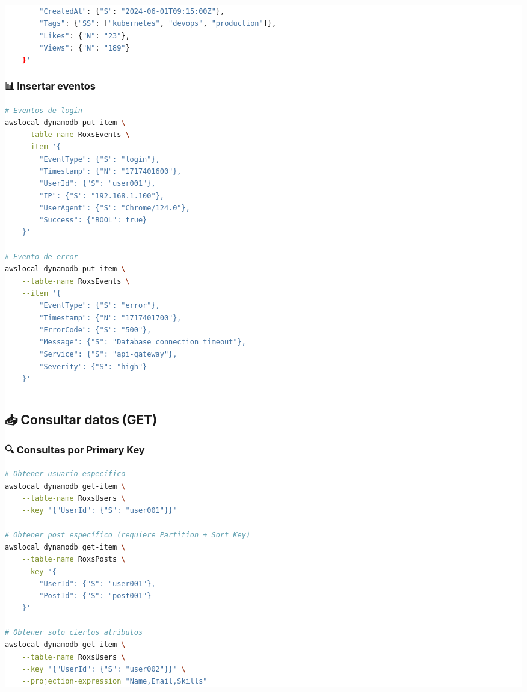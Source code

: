 ```bash
        "CreatedAt": {"S": "2024-06-01T09:15:00Z"},
        "Tags": {"SS": ["kubernetes", "devops", "production"]},
        "Likes": {"N": "23"},
        "Views": {"N": "189"}
    }'
```

### **📊 Insertar eventos**

```bash
# Eventos de login
awslocal dynamodb put-item \
    --table-name RoxsEvents \
    --item '{
        "EventType": {"S": "login"},
        "Timestamp": {"N": "1717401600"},
        "UserId": {"S": "user001"},
        "IP": {"S": "192.168.1.100"},
        "UserAgent": {"S": "Chrome/124.0"},
        "Success": {"BOOL": true}
    }'

# Evento de error
awslocal dynamodb put-item \
    --table-name RoxsEvents \
    --item '{
        "EventType": {"S": "error"},
        "Timestamp": {"N": "1717401700"},
        "ErrorCode": {"S": "500"},
        "Message": {"S": "Database connection timeout"},
        "Service": {"S": "api-gateway"},
        "Severity": {"S": "high"}
    }'
```

---

## 📥 Consultar datos (GET)

### **🔍 Consultas por Primary Key**

```bash
# Obtener usuario específico
awslocal dynamodb get-item \
    --table-name RoxsUsers \
    --key '{"UserId": {"S": "user001"}}'

# Obtener post específico (requiere Partition + Sort Key)
awslocal dynamodb get-item \
    --table-name RoxsPosts \
    --key '{
        "UserId": {"S": "user001"},
        "PostId": {"S": "post001"}
    }'

# Obtener solo ciertos atributos
awslocal dynamodb get-item \
    --table-name RoxsUsers \
    --key '{"UserId": {"S": "user002"}}' \
    --projection-expression "Name,Email,Skills"
```
